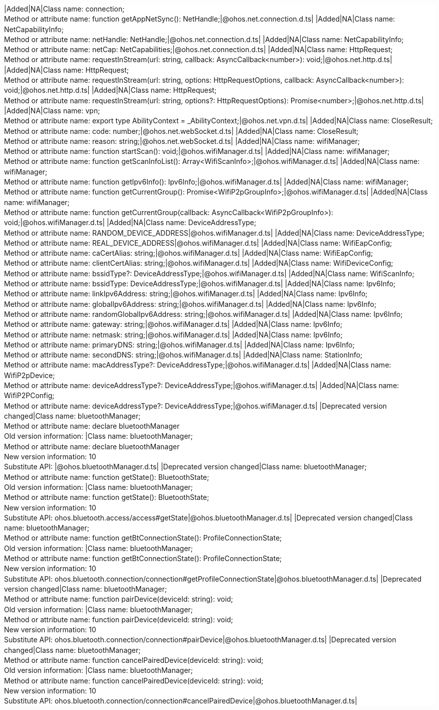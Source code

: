 |Added|NA|Class name: connection;<br>Method or attribute name: function getAppNetSync(): NetHandle;|@ohos.net.connection.d.ts|
|Added|NA|Class name: NetCapabilityInfo;<br>Method or attribute name: netHandle: NetHandle;|@ohos.net.connection.d.ts|
|Added|NA|Class name: NetCapabilityInfo;<br>Method or attribute name: netCap: NetCapabilities;|@ohos.net.connection.d.ts|
|Added|NA|Class name: HttpRequest;<br>Method or attribute name: requestInStream(url: string, callback: AsyncCallback\<number>): void;|@ohos.net.http.d.ts|
|Added|NA|Class name: HttpRequest;<br>Method or attribute name: requestInStream(url: string, options: HttpRequestOptions, callback: AsyncCallback\<number>): void;|@ohos.net.http.d.ts|
|Added|NA|Class name: HttpRequest;<br>Method or attribute name: requestInStream(url: string, options?: HttpRequestOptions): Promise\<number>;|@ohos.net.http.d.ts|
|Added|NA|Class name: vpn;<br>Method or attribute name: export type AbilityContext = _AbilityContext;|@ohos.net.vpn.d.ts|
|Added|NA|Class name: CloseResult;<br>Method or attribute name: code: number;|@ohos.net.webSocket.d.ts|
|Added|NA|Class name: CloseResult;<br>Method or attribute name: reason: string;|@ohos.net.webSocket.d.ts|
|Added|NA|Class name: wifiManager;<br>Method or attribute name: function startScan(): void;|@ohos.wifiManager.d.ts|
|Added|NA|Class name: wifiManager;<br>Method or attribute name: function getScanInfoList(): Array\<WifiScanInfo>;|@ohos.wifiManager.d.ts|
|Added|NA|Class name: wifiManager;<br>Method or attribute name: function getIpv6Info(): Ipv6Info;|@ohos.wifiManager.d.ts|
|Added|NA|Class name: wifiManager;<br>Method or attribute name: function getCurrentGroup(): Promise\<WifiP2pGroupInfo>;|@ohos.wifiManager.d.ts|
|Added|NA|Class name: wifiManager;<br>Method or attribute name: function getCurrentGroup(callback: AsyncCallback\<WifiP2pGroupInfo>): void;|@ohos.wifiManager.d.ts|
|Added|NA|Class name: DeviceAddressType;<br>Method or attribute name: RANDOM_DEVICE_ADDRESS|@ohos.wifiManager.d.ts|
|Added|NA|Class name: DeviceAddressType;<br>Method or attribute name: REAL_DEVICE_ADDRESS|@ohos.wifiManager.d.ts|
|Added|NA|Class name: WifiEapConfig;<br>Method or attribute name: caCertAlias: string;|@ohos.wifiManager.d.ts|
|Added|NA|Class name: WifiEapConfig;<br>Method or attribute name: clientCertAlias: string;|@ohos.wifiManager.d.ts|
|Added|NA|Class name: WifiDeviceConfig;<br>Method or attribute name: bssidType?: DeviceAddressType;|@ohos.wifiManager.d.ts|
|Added|NA|Class name: WifiScanInfo;<br>Method or attribute name: bssidType: DeviceAddressType;|@ohos.wifiManager.d.ts|
|Added|NA|Class name: Ipv6Info;<br>Method or attribute name: linkIpv6Address: string;|@ohos.wifiManager.d.ts|
|Added|NA|Class name: Ipv6Info;<br>Method or attribute name: globalIpv6Address: string;|@ohos.wifiManager.d.ts|
|Added|NA|Class name: Ipv6Info;<br>Method or attribute name: randomGlobalIpv6Address: string;|@ohos.wifiManager.d.ts|
|Added|NA|Class name: Ipv6Info;<br>Method or attribute name: gateway: string;|@ohos.wifiManager.d.ts|
|Added|NA|Class name: Ipv6Info;<br>Method or attribute name: netmask: string;|@ohos.wifiManager.d.ts|
|Added|NA|Class name: Ipv6Info;<br>Method or attribute name: primaryDNS: string;|@ohos.wifiManager.d.ts|
|Added|NA|Class name: Ipv6Info;<br>Method or attribute name: secondDNS: string;|@ohos.wifiManager.d.ts|
|Added|NA|Class name: StationInfo;<br>Method or attribute name: macAddressType?: DeviceAddressType;|@ohos.wifiManager.d.ts|
|Added|NA|Class name: WifiP2pDevice;<br>Method or attribute name: deviceAddressType?: DeviceAddressType;|@ohos.wifiManager.d.ts|
|Added|NA|Class name: WifiP2PConfig;<br>Method or attribute name: deviceAddressType?: DeviceAddressType;|@ohos.wifiManager.d.ts|
|Deprecated version changed|Class name: bluetoothManager;<br>Method or attribute name: declare bluetoothManager<br>Old version information: |Class name: bluetoothManager;<br>Method or attribute name: declare bluetoothManager<br>New version information: 10<br>Substitute API: |@ohos.bluetoothManager.d.ts|
|Deprecated version changed|Class name: bluetoothManager;<br>Method or attribute name: function getState(): BluetoothState;<br>Old version information: |Class name: bluetoothManager;<br>Method or attribute name: function getState(): BluetoothState;<br>New version information: 10<br>Substitute API: ohos.bluetooth.access/access#getState|@ohos.bluetoothManager.d.ts|
|Deprecated version changed|Class name: bluetoothManager;<br>Method or attribute name: function getBtConnectionState(): ProfileConnectionState;<br>Old version information: |Class name: bluetoothManager;<br>Method or attribute name: function getBtConnectionState(): ProfileConnectionState;<br>New version information: 10<br>Substitute API: ohos.bluetooth.connection/connection#getProfileConnectionState|@ohos.bluetoothManager.d.ts|
|Deprecated version changed|Class name: bluetoothManager;<br>Method or attribute name: function pairDevice(deviceId: string): void;<br>Old version information: |Class name: bluetoothManager;<br>Method or attribute name: function pairDevice(deviceId: string): void;<br>New version information: 10<br>Substitute API: ohos.bluetooth.connection/connection#pairDevice|@ohos.bluetoothManager.d.ts|
|Deprecated version changed|Class name: bluetoothManager;<br>Method or attribute name: function cancelPairedDevice(deviceId: string): void;<br>Old version information: |Class name: bluetoothManager;<br>Method or attribute name: function cancelPairedDevice(deviceId: string): void;<br>New version information: 10<br>Substitute API: ohos.bluetooth.connection/connection#cancelPairedDevice|@ohos.bluetoothManager.d.ts|
